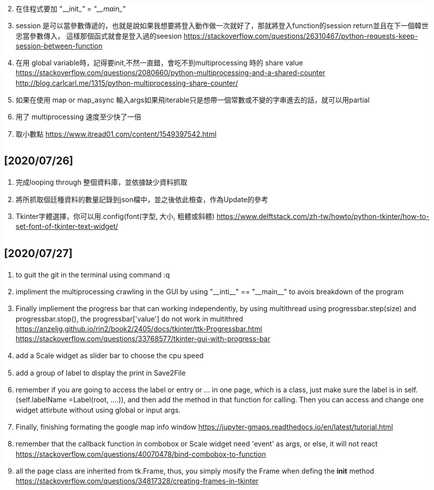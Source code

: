 2. 在住程式要加 \"__init\__" = \"__main\__"

3. session 是可以當參數傳遞的，也就是說如果我想要將登入動作做一次就好了，那就將登入function的session return並且在下一個韓世忠當參數傳入，
這樣那個函式就會是登入過的seesion
<https://stackoverflow.com/questions/26310467/python-requests-keep-session-between-function>

4. 在用 global variable時，記得要init,不然一直錯，會吃不到multiprocessing 時的 share value
<https://stackoverflow.com/questions/2080660/python-multiprocessing-and-a-shared-counter>
<http://blog.carlcarl.me/1315/python-multiprocessing-share-counter/>

5. 如果在使用 map or map_async 輸入args如果飛iterable只是想帶一個常數或不變的字串進去的話，就可以用partial

6. 用了 multiprocessing 速度至少快了一倍

7. 取小數點
<https://www.itread01.com/content/1549397542.html>

## [2020/07/26]

1. 完成looping through 整個資料庫，並依據缺少資料抓取

2. 將所抓取個廷種資料的數量記錄到json檔中，並之後依此檢查，作為Update的參考

3. Tkinter字體選擇，你可以用.config(font(字型, 大小, 粗體或斜體)
<https://www.delftstack.com/zh-tw/howto/python-tkinter/how-to-set-font-of-tkinter-text-widget/>

## [2020/07/27]

1. to guit the git in the terminal using command :q

2. impliment the multiprocessing crawling in the GUI by using \"__inti\_\_" == \"__main\_\_"
to avois breakdown of the program

3. Finally impliement the progress bar that can working independently, by using multithread
using progressbar.step(size) and progressbar.stop(), the progressbar['value'] do not work in multithred
<https://anzeljg.github.io/rin2/book2/2405/docs/tkinter/ttk-Progressbar.html>
<https://stackoverflow.com/questions/33768577/tkinter-gui-with-progress-bar>

4. add a Scale widget as slider bar to choose the cpu speed

5. add a group of label to display the print in Save2File

6. remember if you are going to access the label or entry or ... in one page, which is a class,
just make sure the label is in self. (self.labelName =Label(root, ....)), and then add the
method in that function for calling. Then you can access and change one widget attirbute without
using global or input args.

7. Finally, finishing formating the google map info window
<https://jupyter-gmaps.readthedocs.io/en/latest/tutorial.html>

8. remember that the callback function in combobox or Scale widget need 'event' as args, or else,
it will not react
<https://stackoverflow.com/questions/40070478/bind-combobox-to-function>

9. all the page class are inherited from tk.Frame, thus, you simply mosify the Frame when defing the __init__ method
<https://stackoverflow.com/questions/34817328/creating-frames-in-tkinter>
